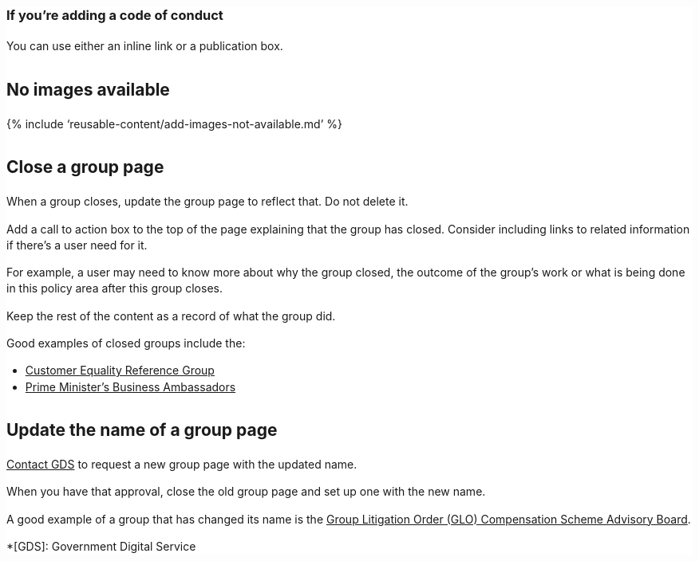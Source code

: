 ### If you’re adding a code of conduct

You can use either an inline link or a publication box.

## No images available

{% include ‘reusable-content/add-images-not-available.md’ %}

## Close a group page

When a group closes, update the group page to reflect that. Do not delete it.

Add a call to action box to the top of the page explaining that the group has closed. Consider including links to related information if there’s a user need for it.

For example, a user may need to know more about why the group closed, the outcome of the group’s work or what is being done in this policy area after this group closes.

Keep the rest of the content as a record of what the group did.

Good examples of closed groups include the:

- [Customer Equality Reference Group](https://www.gov.uk/government/groups/dwp-customer-equality-reference-group)
- [Prime Minister’s Business Ambassadors](https://www.gov.uk/government/groups/business-ambassadors)

## Update the name of a group page

[Contact GDS](LINK) to request a new group page with the updated name.

When you have that approval, close the old group page and set up one with the new name.

A good example of a group that has changed its name is the [Group Litigation Order (GLO) Compensation Scheme Advisory Board](https://www.gov.uk/government/groups/group-litigation-order-glo-compensation-scheme-advisory-board).

*[GDS]: Government Digital Service
